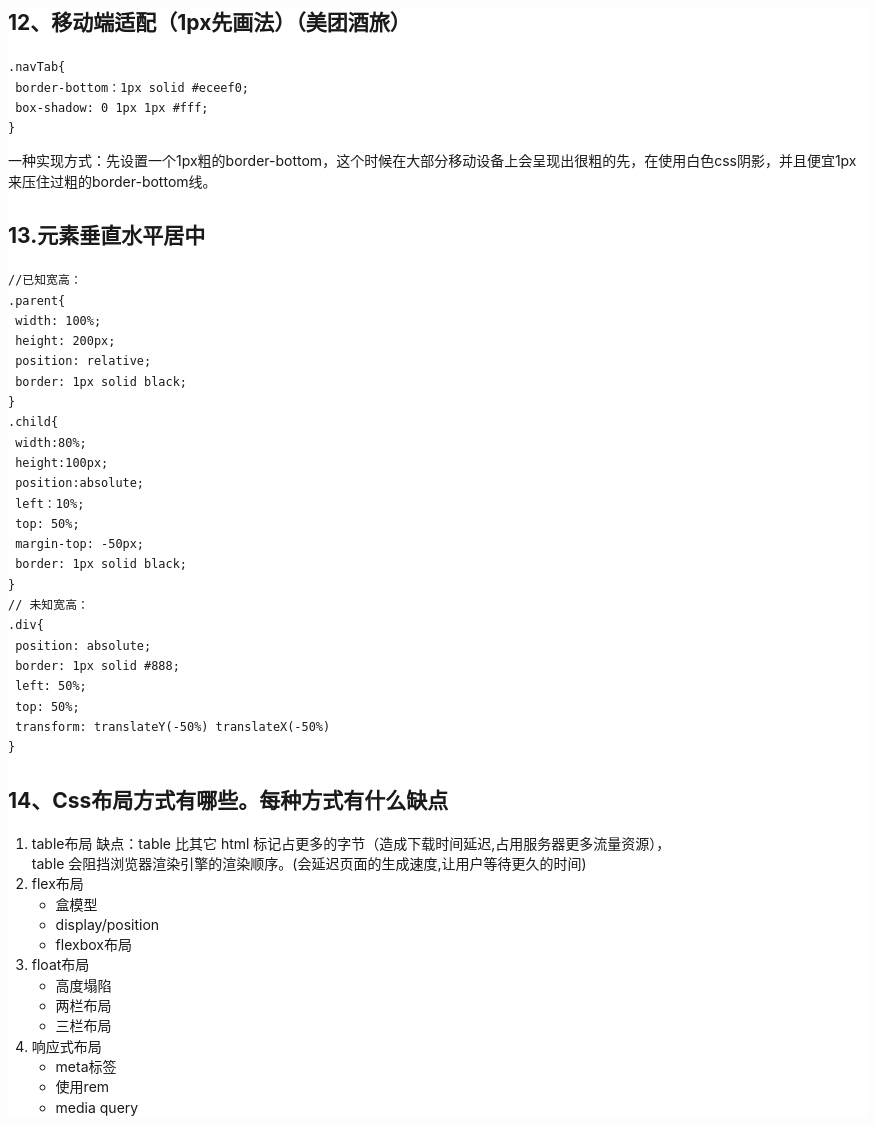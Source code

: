## 12、移动端适配（1px先画法）（美团酒旅）
```
.navTab{
 border-bottom：1px solid #eceef0;
 box-shadow: 0 1px 1px #fff;
}
```
一种实现方式：先设置一个1px粗的border-bottom，这个时候在大部分移动设备上会呈现出很粗的先，在使用白色css阴影，并且便宜1px来压住过粗的border-bottom线。

## 13.元素垂直水平居中
```
//已知宽高：
.parent{
 width: 100%;
 height: 200px;
 position: relative;
 border: 1px solid black;
}
.child{
 width:80%;
 height:100px;
 position:absolute;
 left：10%;
 top: 50%;
 margin-top: -50px;
 border: 1px solid black;
}
// 未知宽高：
.div{
 position: absolute;
 border: 1px solid #888;
 left: 50%;
 top: 50%;
 transform: translateY(-50%) translateX(-50%)
}
```

## 14、Css布局方式有哪些。每种方式有什么缺点
1. table布局 缺点：table 比其它 html 标记占更多的字节（造成下载时间延迟,占用服务器更多流量资源），
<br/>table 会阻挡浏览器渲染引擎的渲染顺序。(会延迟页面的生成速度,让用户等待更久的时间)
2. flex布局 
	* 盒模型
	* display/position
	* flexbox布局
3. float布局
	* 高度塌陷
	* 两栏布局
	* 三栏布局
4. 响应式布局
	* meta标签
	* 使用rem
	* media query

